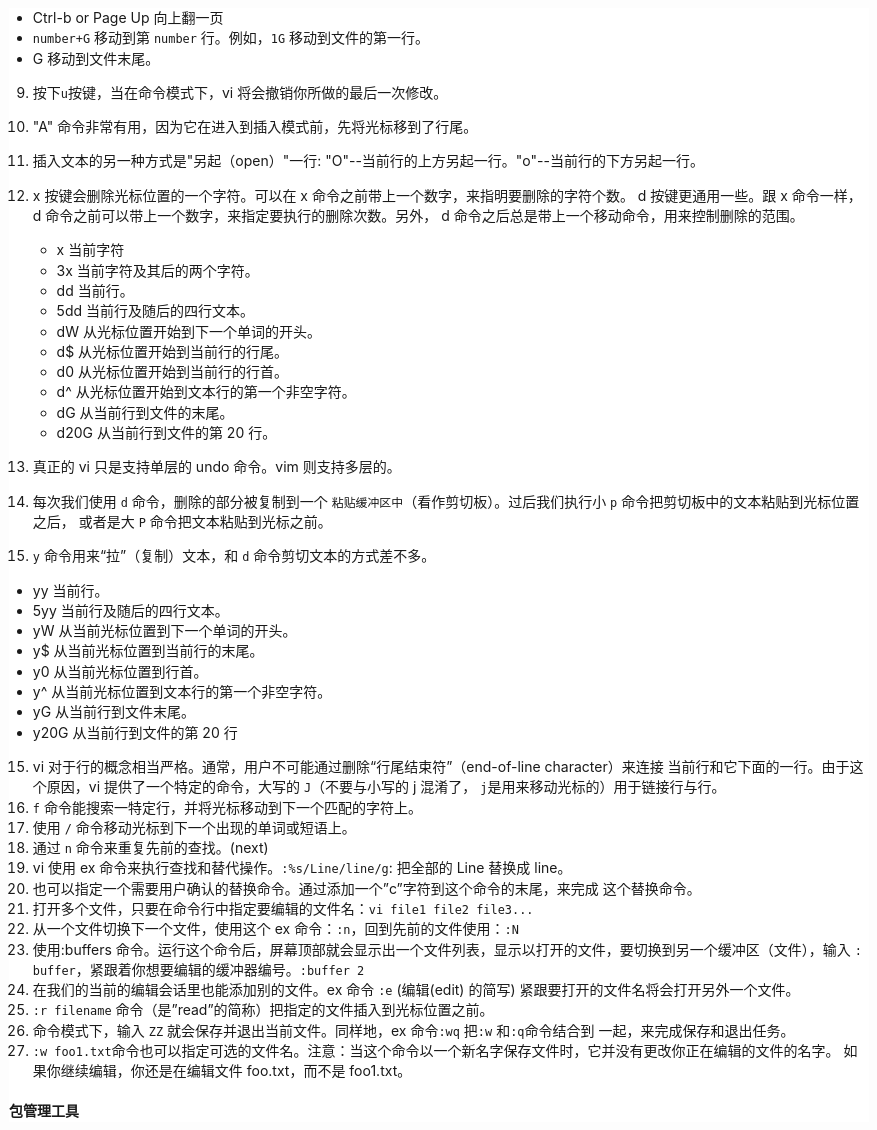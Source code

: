    - Ctrl-b or Page Up 向上翻一页
   - `number+G` 移动到第 `number` 行。例如，`1G` 移动到文件的第一行。
   - G 移动到文件末尾。
9. 按下`u`按键，当在命令模式下，vi 将会撤销你所做的最后一次修改。
10. "A" 命令非常有用，因为它在进入到插入模式前，先将光标移到了行尾。
11. 插入文本的另一种方式是"另起（open）"一行: "O"--当前行的上方另起一行。"o"--当前行的下方另起一行。
12. x 按键会删除光标位置的一个字符。可以在 x 命令之前带上一个数字，来指明要删除的字符个数。 d 按键更通用一些。跟 x 命令一样，d 命令之前可以带上一个数字，来指定要执行的删除次数。另外， d 命令之后总是带上一个移动命令，用来控制删除的范围。

    - x 当前字符
    - 3x 当前字符及其后的两个字符。
    - dd 当前行。
    - 5dd 当前行及随后的四行文本。
    - dW 从光标位置开始到下一个单词的开头。
    - d$ 从光标位置开始到当前行的行尾。
    - d0 从光标位置开始到当前行的行首。
    - d^ 从光标位置开始到文本行的第一个非空字符。
    - dG 从当前行到文件的末尾。
    - d20G 从当前行到文件的第 20 行。

13. 真正的 vi 只是支持单层的 undo 命令。vim 则支持多层的。
14. 每次我们使用 `d` 命令，删除的部分被复制到一个 `粘贴缓冲区中`（看作剪切板）。过后我们执行小 `p` 命令把剪切板中的文本粘贴到光标位置之后， 或者是大 `P` 命令把文本粘贴到光标之前。
15. `y` 命令用来“拉”（复制）文本，和 `d` 命令剪切文本的方式差不多。

- yy 当前行。
- 5yy 当前行及随后的四行文本。
- yW 从当前光标位置到下一个单词的开头。
- y$ 从当前光标位置到当前行的末尾。
- y0 从当前光标位置到行首。
- y^ 从当前光标位置到文本行的第一个非空字符。
- yG 从当前行到文件末尾。
- y20G 从当前行到文件的第 20 行

15. vi 对于行的概念相当严格。通常，用户不可能通过删除“行尾结束符”（end-of-line character）来连接 当前行和它下面的一行。由于这个原因，vi 提供了一个特定的命令，大写的 `J`（不要与小写的 j 混淆了， `j`是用来移动光标的）用于链接行与行。
16. `f` 命令能搜索一特定行，并将光标移动到下一个匹配的字符上。
17. 使用 `/` 命令移动光标到下一个出现的单词或短语上。
18. 通过 `n` 命令来重复先前的查找。(next)
19. vi 使用 ex 命令来执行查找和替代操作。`:%s/Line/line/g`: 把全部的 Line 替换成 line。
20. 也可以指定一个需要用户确认的替换命令。通过添加一个”c”字符到这个命令的末尾，来完成 这个替换命令。
21. 打开多个文件，只要在命令行中指定要编辑的文件名：`vi file1 file2 file3...`
22. 从一个文件切换下一个文件，使用这个 ex 命令：`:n`，回到先前的文件使用：`:N`
23. 使用:buffers 命令。运行这个命令后，屏幕顶部就会显示出一个文件列表，显示以打开的文件，要切换到另一个缓冲区（文件），输入 `:buffer`，紧跟着你想要编辑的缓冲器编号。`:buffer 2`
24. 在我们的当前的编辑会话里也能添加别的文件。ex 命令 `:e` (编辑(edit) 的简写) 紧跟要打开的文件名将会打开另外一个文件。
25. `:r filename` 命令（是”read”的简称）把指定的文件插入到光标位置之前。
26. 命令模式下，输入 `ZZ` 就会保存并退出当前文件。同样地，ex 命令`:wq` 把`:w` 和`:q`命令结合到 一起，来完成保存和退出任务。
27. `:w foo1.txt`命令也可以指定可选的文件名。注意：当这个命令以一个新名字保存文件时，它并没有更改你正在编辑的文件的名字。 如果你继续编辑，你还是在编辑文件 foo.txt，而不是 foo1.txt。

#### 包管理工具
